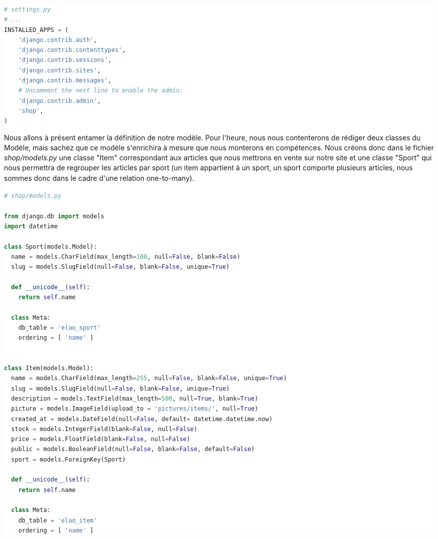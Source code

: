 ```python
# settings.py
# ...
INSTALLED_APPS = (
    'django.contrib.auth',
    'django.contrib.contenttypes',
    'django.contrib.sessions',
    'django.contrib.sites',
    'django.contrib.messages',
    # Uncomment the next line to enable the admin:
    'django.contrib.admin',
    'shop',
)
```


Nous allons à présent entamer la définition de notre modèle. Pour l'heure, nous nous contenterons de rédiger deux classes du Modèle, mais sachez que ce modèle s'enrichira à mesure que nous monterons en compétences. Nous créons donc dans le fichier *shop/models.py* une classe "Item" correspondant aux articles que nous mettrons en vente sur notre site et une classe "Sport" qui nous permettra de regrouper les articles par sport (un item appartient à un sport, un sport comporte plusieurs articles, nous sommes donc dans le cadre d'une relation one-to-many).

```python
# shop/models.py

from django.db import models
import datetime

class Sport(models.Model):
  name = models.CharField(max_length=100, null=False, blank=False)
  slug = models.SlugField(null=False, blank=False, unique=True)

  def __unicode__(self):
    return self.name

  class Meta:
    db_table = 'elao_sport'
    ordering = [ 'name' ]


class Item(models.Model):
  name = models.CharField(max_length=255, null=False, blank=False, unique=True)
  slug = models.SlugField(null=False, blank=False, unique=True)
  description = models.TextField(max_length=500, null=True, blank=True)
  picture = models.ImageField(upload_to = 'pictures/items/', null=True)
  created_at = models.DateField(null=False, default= datetime.datetime.now)
  stock = models.IntegerField(blank=False, null=False)
  price = models.FloatField(blank=False, null=False)
  public = models.BooleanField(null=False, blank=False, default=False)
  sport = models.ForeignKey(Sport)

  def __unicode__(self):
    return self.name

  class Meta:
    db_table = 'elao_item'
    ordering = [ 'name' ]
```
